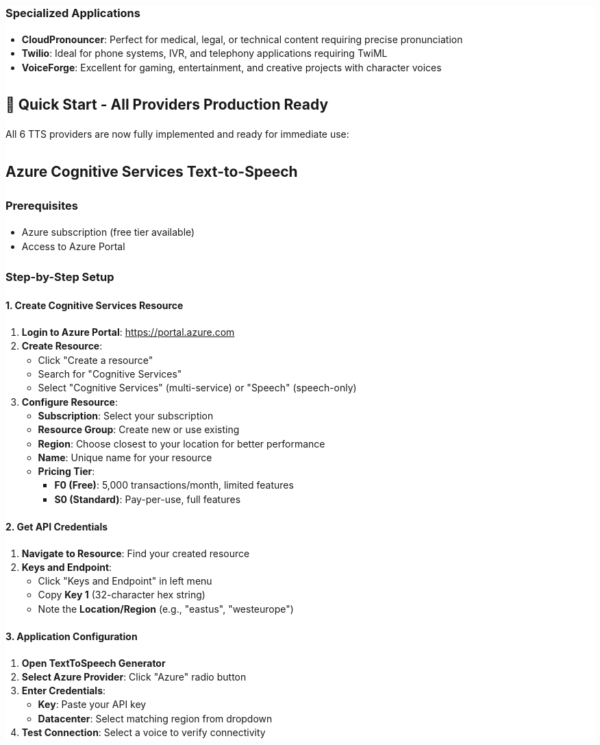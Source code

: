 ### **Specialized Applications**  
- **CloudPronouncer**: Perfect for medical, legal, or technical content requiring precise pronunciation
- **Twilio**: Ideal for phone systems, IVR, and telephony applications requiring TwiML
- **VoiceForge**: Excellent for gaming, entertainment, and creative projects with character voices

## 🚀 **Quick Start - All Providers Production Ready**

All 6 TTS providers are now fully implemented and ready for immediate use:

## Azure Cognitive Services Text-to-Speech

### Prerequisites
- Azure subscription (free tier available)
- Access to Azure Portal

### Step-by-Step Setup

#### 1. Create Cognitive Services Resource

1. **Login to Azure Portal**: https://portal.azure.com
2. **Create Resource**: 
   - Click "Create a resource"
   - Search for "Cognitive Services"
   - Select "Cognitive Services" (multi-service) or "Speech" (speech-only)
3. **Configure Resource**:
   - **Subscription**: Select your subscription
   - **Resource Group**: Create new or use existing
   - **Region**: Choose closest to your location for better performance
   - **Name**: Unique name for your resource
   - **Pricing Tier**: 
     - **F0 (Free)**: 5,000 transactions/month, limited features
     - **S0 (Standard)**: Pay-per-use, full features

#### 2. Get API Credentials

1. **Navigate to Resource**: Find your created resource
2. **Keys and Endpoint**:
   - Click "Keys and Endpoint" in left menu
   - Copy **Key 1** (32-character hex string)
   - Note the **Location/Region** (e.g., "eastus", "westeurope")

#### 3. Application Configuration

1. **Open TextToSpeech Generator**
2. **Select Azure Provider**: Click "Azure" radio button
3. **Enter Credentials**:
   - **Key**: Paste your API key
   - **Datacenter**: Select matching region from dropdown
4. **Test Connection**: Select a voice to verify connectivity
